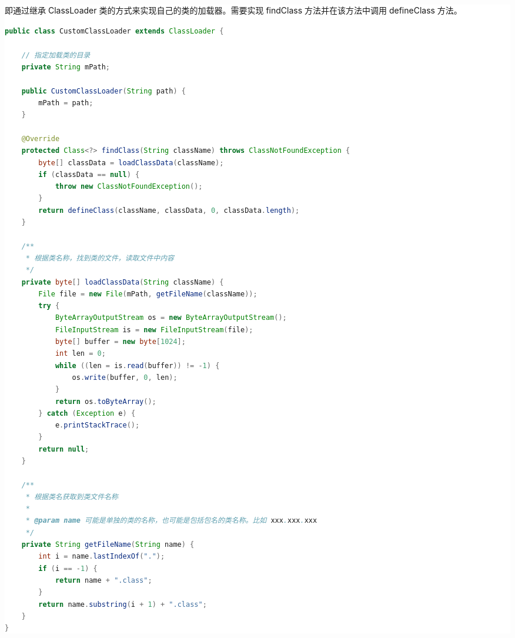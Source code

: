 即通过继承 ClassLoader 类的方式来实现自己的类的加载器。需要实现 findClass 方法并在该方法中调用 defineClass 方法。

```java
public class CustomClassLoader extends ClassLoader {

    // 指定加载类的目录
    private String mPath;

    public CustomClassLoader(String path) {
        mPath = path;
    }

    @Override
    protected Class<?> findClass(String className) throws ClassNotFoundException {
        byte[] classData = loadClassData(className);
        if (classData == null) {
            throw new ClassNotFoundException();
        }
        return defineClass(className, classData, 0, classData.length);
    }

    /**
     * 根据类名称，找到类的文件，读取文件中内容
     */
    private byte[] loadClassData(String className) {
        File file = new File(mPath, getFileName(className));
        try {
            ByteArrayOutputStream os = new ByteArrayOutputStream();
            FileInputStream is = new FileInputStream(file);
            byte[] buffer = new byte[1024];
            int len = 0;
            while ((len = is.read(buffer)) != -1) {
                os.write(buffer, 0, len);
            }
            return os.toByteArray();
        } catch (Exception e) {
            e.printStackTrace();
        }
        return null;
    }

    /**
     * 根据类名获取到类文件名称
     *
     * @param name 可能是单独的类的名称，也可能是包括包名的类名称。比如 xxx.xxx.xxx
     */
    private String getFileName(String name) {
        int i = name.lastIndexOf(".");
        if (i == -1) {
            return name + ".class";
        }
        return name.substring(i + 1) + ".class";
    }
}
```
